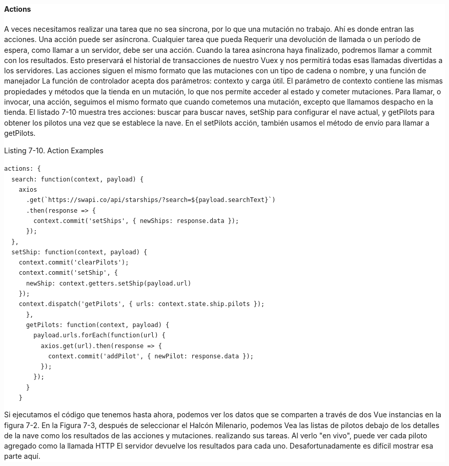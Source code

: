 #### Actions

A veces necesitamos realizar una tarea que no sea síncrona, por lo que una mutación no
trabajo. Ahí es donde entran las acciones. Una acción puede ser asíncrona. Cualquier tarea que pueda
Requerir una devolución de llamada o un período de espera, como llamar a un servidor, debe ser una acción.
Cuando la tarea asíncrona haya finalizado, podremos llamar a commit con los resultados.
Esto preservará el historial de transacciones de nuestro Vuex y nos permitirá todas esas llamadas divertidas
a los servidores.
Las acciones siguen el mismo formato que las mutaciones con un tipo de cadena o nombre, y una
función de manejador La función de controlador acepta dos parámetros: contexto y carga útil.
El parámetro de contexto contiene las mismas propiedades y métodos que la tienda en un
mutación, lo que nos permite acceder al estado y cometer mutaciones.
Para llamar, o invocar, una acción, seguimos el mismo formato que cuando cometemos una
mutación, excepto que llamamos despacho en la tienda.
El listado 7-10 muestra tres acciones: buscar para buscar naves, setShip para configurar el
nave actual, y getPilots para obtener los pilotos una vez que se establece la nave. En el setPilots
acción, también usamos el método de envío para llamar a getPilots.

Listing 7-10. Action Examples

```
actions: {
  search: function(context, payload) {
    axios
      .get(`https://swapi.co/api/starships/?search=${payload.searchText}`)
      .then(response => {
        context.commit('setShips', { newShips: response.data });
      });
  },
  setShip: function(context, payload) {
    context.commit('clearPilots');
    context.commit('setShip', {
      newShip: context.getters.setShip(payload.url)
    });
    context.dispatch('getPilots', { urls: context.state.ship.pilots });
      },
      getPilots: function(context, payload) {
        payload.urls.forEach(function(url) {
          axios.get(url).then(response => {
            context.commit('addPilot', { newPilot: response.data });
          });
        });
      }
    }
```

Si ejecutamos el código que tenemos hasta ahora, podemos ver los datos que se comparten a través de dos Vue
instancias en la figura 7-2. En la Figura 7-3, después de seleccionar el Halcón Milenario, podemos
Vea las listas de pilotos debajo de los detalles de la nave como los resultados de las acciones y mutaciones.
realizando sus tareas. Al verlo "en vivo", puede ver cada piloto agregado como la llamada HTTP
El servidor devuelve los resultados para cada uno. Desafortunadamente es difícil mostrar esa parte
aquí.
